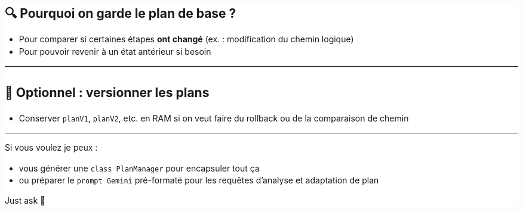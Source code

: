 
## 🔍 Pourquoi on garde le plan de base ?

- Pour comparer si certaines étapes **ont changé** (ex. : modification du chemin logique)
- Pour pouvoir revenir à un état antérieur si besoin

---

## 🧪 Optionnel : versionner les plans

- Conserver `planV1`, `planV2`, etc. en RAM si on veut faire du rollback ou de la comparaison de chemin

---

Si vous voulez je peux :
- vous générer une `class PlanManager` pour encapsuler tout ça
- ou préparer le `prompt Gemini` pré-formaté pour les requêtes d’analyse et adaptation de plan

Just ask 🔧